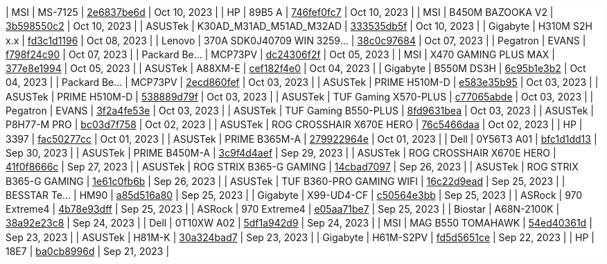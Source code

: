 | MSI           | MS-7125                     | [2e6837be6d](https://linux-hardware.org/?probe=2e6837be6d) | Oct 10, 2023 |
| HP            | 89B5 A                      | [746fef0fc7](https://linux-hardware.org/?probe=746fef0fc7) | Oct 10, 2023 |
| MSI           | B450M BAZOOKA V2            | [3b598550c2](https://linux-hardware.org/?probe=3b598550c2) | Oct 10, 2023 |
| ASUSTek       | K30AD_M31AD_M51AD_M32AD     | [333535db5f](https://linux-hardware.org/?probe=333535db5f) | Oct 10, 2023 |
| Gigabyte      | H310M S2H x.x               | [fd3c1d1196](https://linux-hardware.org/?probe=fd3c1d1196) | Oct 08, 2023 |
| Lenovo        | 370A SDK0J40709 WIN 3259... | [38c0c97684](https://linux-hardware.org/?probe=38c0c97684) | Oct 07, 2023 |
| Pegatron      | EVANS                       | [f798f24c90](https://linux-hardware.org/?probe=f798f24c90) | Oct 07, 2023 |
| Packard Be... | MCP73PV                     | [dc24306f2f](https://linux-hardware.org/?probe=dc24306f2f) | Oct 05, 2023 |
| MSI           | X470 GAMING PLUS MAX        | [377e8e1994](https://linux-hardware.org/?probe=377e8e1994) | Oct 05, 2023 |
| ASUSTek       | A88XM-E                     | [cef182f4e0](https://linux-hardware.org/?probe=cef182f4e0) | Oct 04, 2023 |
| Gigabyte      | B550M DS3H                  | [6c95b1e3b2](https://linux-hardware.org/?probe=6c95b1e3b2) | Oct 04, 2023 |
| Packard Be... | MCP73PV                     | [2ecd860fef](https://linux-hardware.org/?probe=2ecd860fef) | Oct 03, 2023 |
| ASUSTek       | PRIME H510M-D               | [e583e35b95](https://linux-hardware.org/?probe=e583e35b95) | Oct 03, 2023 |
| ASUSTek       | PRIME H510M-D               | [538889d79f](https://linux-hardware.org/?probe=538889d79f) | Oct 03, 2023 |
| ASUSTek       | TUF Gaming X570-PLUS        | [c77065abde](https://linux-hardware.org/?probe=c77065abde) | Oct 03, 2023 |
| Pegatron      | EVANS                       | [3f2a4fe53e](https://linux-hardware.org/?probe=3f2a4fe53e) | Oct 03, 2023 |
| ASUSTek       | TUF Gaming B550-PLUS        | [8fd9631bea](https://linux-hardware.org/?probe=8fd9631bea) | Oct 03, 2023 |
| ASUSTek       | P8H77-M PRO                 | [bc03d7f758](https://linux-hardware.org/?probe=bc03d7f758) | Oct 02, 2023 |
| ASUSTek       | ROG CROSSHAIR X670E HERO    | [76c5466daa](https://linux-hardware.org/?probe=76c5466daa) | Oct 02, 2023 |
| HP            | 3397                        | [fac50277cc](https://linux-hardware.org/?probe=fac50277cc) | Oct 01, 2023 |
| ASUSTek       | PRIME B365M-A               | [279922964e](https://linux-hardware.org/?probe=279922964e) | Oct 01, 2023 |
| Dell          | 0Y56T3 A01                  | [bfc1d1dd13](https://linux-hardware.org/?probe=bfc1d1dd13) | Sep 30, 2023 |
| ASUSTek       | PRIME B450M-A               | [3c9f4d4aef](https://linux-hardware.org/?probe=3c9f4d4aef) | Sep 29, 2023 |
| ASUSTek       | ROG CROSSHAIR X670E HERO    | [41f0f8666c](https://linux-hardware.org/?probe=41f0f8666c) | Sep 27, 2023 |
| ASUSTek       | ROG STRIX B365-G GAMING     | [14cbad7097](https://linux-hardware.org/?probe=14cbad7097) | Sep 26, 2023 |
| ASUSTek       | ROG STRIX B365-G GAMING     | [1e61c0fb6b](https://linux-hardware.org/?probe=1e61c0fb6b) | Sep 26, 2023 |
| ASUSTek       | TUF B360-PRO GAMING WIFI    | [16c22d9ead](https://linux-hardware.org/?probe=16c22d9ead) | Sep 25, 2023 |
| BESSTAR Te... | HM90                        | [a85d516a80](https://linux-hardware.org/?probe=a85d516a80) | Sep 25, 2023 |
| Gigabyte      | X99-UD4-CF                  | [c50564e3bb](https://linux-hardware.org/?probe=c50564e3bb) | Sep 25, 2023 |
| ASRock        | 970 Extreme4                | [4b78e93dff](https://linux-hardware.org/?probe=4b78e93dff) | Sep 25, 2023 |
| ASRock        | 970 Extreme4                | [e05aa71be7](https://linux-hardware.org/?probe=e05aa71be7) | Sep 25, 2023 |
| Biostar       | A68N-2100K                  | [38a92e23c8](https://linux-hardware.org/?probe=38a92e23c8) | Sep 24, 2023 |
| Dell          | 0T10XW A02                  | [5df1a942d9](https://linux-hardware.org/?probe=5df1a942d9) | Sep 24, 2023 |
| MSI           | MAG B550 TOMAHAWK           | [54ed40361d](https://linux-hardware.org/?probe=54ed40361d) | Sep 23, 2023 |
| ASUSTek       | H81M-K                      | [30a324bad7](https://linux-hardware.org/?probe=30a324bad7) | Sep 23, 2023 |
| Gigabyte      | H61M-S2PV                   | [fd5d5651ce](https://linux-hardware.org/?probe=fd5d5651ce) | Sep 22, 2023 |
| HP            | 18E7                        | [ba0cb8996d](https://linux-hardware.org/?probe=ba0cb8996d) | Sep 21, 2023 |